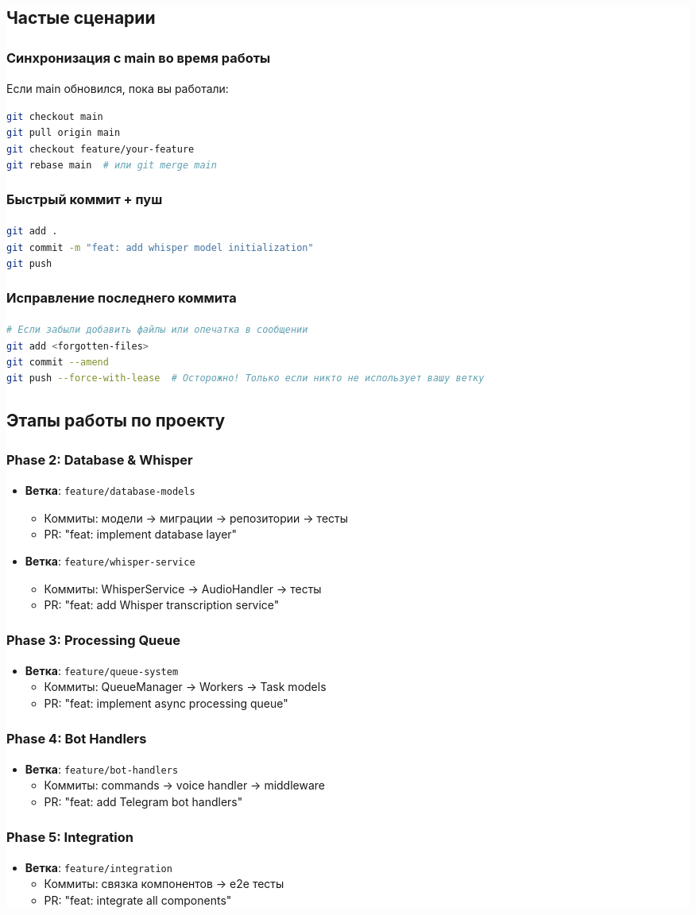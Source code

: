 ## Частые сценарии

### Синхронизация с main во время работы

Если main обновился, пока вы работали:

```bash
git checkout main
git pull origin main
git checkout feature/your-feature
git rebase main  # или git merge main
```

### Быстрый коммит + пуш

```bash
git add .
git commit -m "feat: add whisper model initialization"
git push
```

### Исправление последнего коммита

```bash
# Если забыли добавить файлы или опечатка в сообщении
git add <forgotten-files>
git commit --amend
git push --force-with-lease  # Осторожно! Только если никто не использует вашу ветку
```

## Этапы работы по проекту

### Phase 2: Database & Whisper
- **Ветка**: `feature/database-models`
  - Коммиты: модели → миграции → репозитории → тесты
  - PR: "feat: implement database layer"

- **Ветка**: `feature/whisper-service`
  - Коммиты: WhisperService → AudioHandler → тесты
  - PR: "feat: add Whisper transcription service"

### Phase 3: Processing Queue
- **Ветка**: `feature/queue-system`
  - Коммиты: QueueManager → Workers → Task models
  - PR: "feat: implement async processing queue"

### Phase 4: Bot Handlers
- **Ветка**: `feature/bot-handlers`
  - Коммиты: commands → voice handler → middleware
  - PR: "feat: add Telegram bot handlers"

### Phase 5: Integration
- **Ветка**: `feature/integration`
  - Коммиты: связка компонентов → e2e тесты
  - PR: "feat: integrate all components"
